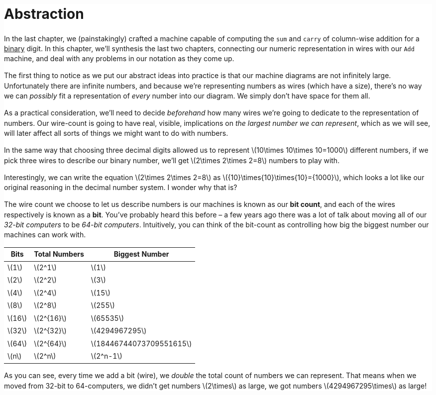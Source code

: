 # Abstraction

In the last chapter, we (painstakingly) crafted a machine capable of computing the `sum` and `carry` of column-wise addition for a [binary](binary) digit. In this chapter, we’ll synthesis the last two chapters, connecting our numeric representation in wires with our `Add` machine, and deal with any problems in our notation as they come up.

The first thing to notice as we put our abstract ideas into practice is that our machine diagrams are not infinitely large. Unfortunately there are infinite numbers, and because we’re representing numbers as wires (which have a size), there’s no way we can *possibly* fit a representation of *every* number into our diagram. We simply don’t have space for them all.

As a practical consideration, we’ll need to decide *beforehand* how many wires we’re going to dedicate to the representation of numbers. Our wire-count is going to have real, visible, implications on *the largest number we can represent*, which as we will see, will later affect all sorts of things we might want to do with numbers.

In the same way that choosing three decimal digits allowed us to represent \\(10\\times 10\\times 10=1000\\) different numbers, if we pick three wires to describe our binary number, we’ll get \\(2\\times 2\\times 2=8\\) numbers to play with.

Interestingly, we can write the equation \\(2\\times 2\\times 2=8\\) as \\(\{10}\\times\{10}\\times\{10}=\{1000}\\), which looks a lot like our original reasoning in the decimal number system. I wonder why that is?

The wire count we choose to let us describe numbers is our machines is known as our **bit count**, and each of the wires respectively is known as a **bit**. You’ve probably heard this before – a few years ago there was a lot of talk about moving all of our *32-bit computers* to be *64-bit computers*. Intuitively, you can think of the bit-count as controlling how big the biggest number our machines can work with.

| Bits | Total Numbers | Biggest Number
| -        | -            | -                          |
| \\(1\\)  | \\(2^1\\)    | \\(1\\)                    |
| \\(2\\)  | \\(2^2\\)    | \\(3\\)                    |
| \\(4\\)  | \\(2^4\\)    | \\(15\\)                   |
| \\(8\\)  | \\(2^8\\)    | \\(255\\)                  |
| \\(16\\) | \\(2^{16}\\) | \\(65535\\)                |
| \\(32\\) | \\(2^{32}\\) | \\(4294967295\\)           |
| \\(64\\) | \\(2^{64}\\) | \\(18446744073709551615\\) |
| \\(n\\)  | \\(2^n\\)    | \\(2^n-1\\)                |

As you can see, every time we add a bit (wire), we *double* the total count of numbers we can represent. That means when we moved from 32-bit to 64-computers, we didn’t get numbers \\(2\\times\\) as large, we got numbers \\(4294967295\\times\\) as large!
